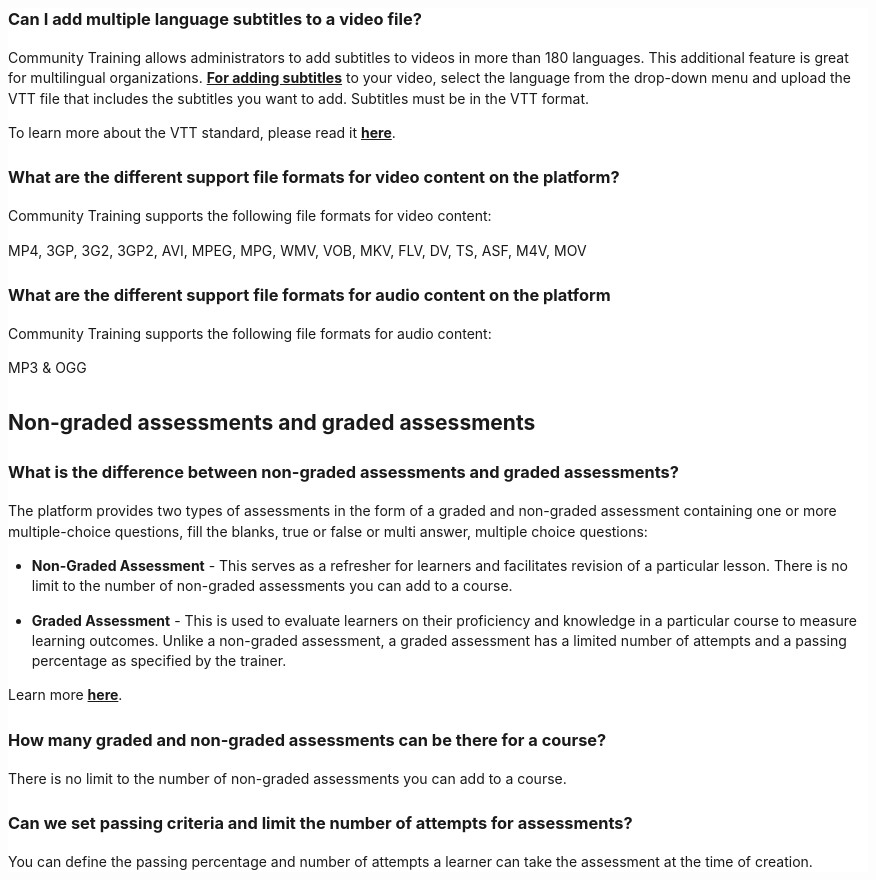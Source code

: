### Can I add multiple language subtitles to a video file?

Community Training allows administrators to add subtitles to videos in more than 180 languages. This additional feature is great for multilingual organizations. [**For adding subtitles**](../content-management/create-content/create-course-category/add-subtitles-or-captions-to-video-content.md) to your video, select the language from the drop-down menu and upload the VTT file that includes the subtitles you want to add. Subtitles must be in the VTT format.

To learn more about the VTT standard, please read it [**here**](https://en.wikipedia.org/wiki/WebVTT).

### What are the different support file formats for video content on the platform?

Community Training supports the following file formats for video content:

MP4, 3GP, 3G2, 3GP2, AVI, MPEG, MPG, WMV, VOB, MKV, FLV, DV, TS, ASF, M4V, MOV

### What are the different support file formats for audio content on the platform

Community Training supports the following file formats for  audio  content:

MP3 & OGG

## Non-graded assessments and graded assessments

### What is the difference between non-graded assessments and graded assessments?

The platform provides two types of assessments in the form of a graded and non-graded assessment containing one or more multiple-choice questions, fill the blanks, true or false or multi answer, multiple choice questions:

- **Non-Graded Assessment** - This serves as a refresher for learners and facilitates revision of a particular lesson. There is no limit to the number of non-graded assessments you can add to a course.

- **Graded Assessment** - This is used to evaluate learners on their proficiency and knowledge in a particular course to measure learning outcomes. Unlike a non-graded assessment, a graded assessment has a limited number of attempts and a passing percentage as specified by the trainer.

Learn more [**here**](../content-management/create-content/create-course-category/add-assessments-to-a-course.md).

### How many graded and non-graded assessments can be there for a course?

There is no limit to the number of non-graded assessments you can add to a course.

### Can we set passing criteria and limit the number of attempts for assessments?

You can define the passing percentage and number of attempts a learner can take the assessment at the time of creation.
